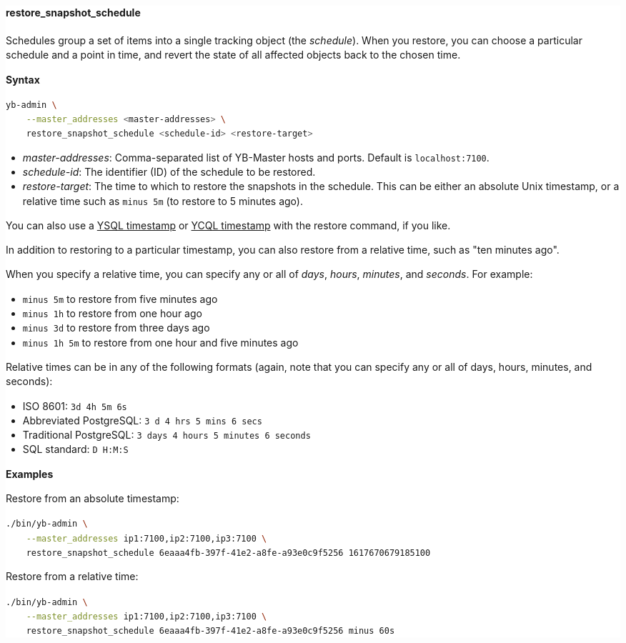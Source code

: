 
#### restore_snapshot_schedule

Schedules group a set of items into a single tracking object (the *schedule*). When you restore, you can choose a particular schedule and a point in time, and revert the state of all affected objects back to the chosen time.

**Syntax**

```sh
yb-admin \
    --master_addresses <master-addresses> \
    restore_snapshot_schedule <schedule-id> <restore-target>
```

* *master-addresses*: Comma-separated list of YB-Master hosts and ports. Default is `localhost:7100`.
* *schedule-id*: The identifier (ID) of the schedule to be restored.
* *restore-target*: The time to which to restore the snapshots in the schedule. This can be either an absolute Unix timestamp, or a relative time such as `minus 5m` (to restore to 5 minutes ago).

You can also use a [YSQL timestamp](../../api/ysql/datatypes/type_datetime/) or [YCQL timestamp](../../api/ycql/type_datetime/#timestamp) with the restore command, if you like.

In addition to restoring to a particular timestamp, you can also restore from a relative time, such as "ten minutes ago".

When you specify a relative time, you can specify any or all of *days*, *hours*, *minutes*, and *seconds*. For example:

* `minus 5m` to restore from five minutes ago
* `minus 1h` to restore from one hour ago
* `minus 3d` to restore from three days ago
* `minus 1h 5m` to restore from one hour and five minutes ago

Relative times can be in any of the following formats (again, note that you can specify any or all of days, hours, minutes, and seconds):

* ISO 8601: `3d 4h 5m 6s`
* Abbreviated PostgreSQL: `3 d 4 hrs 5 mins 6 secs`
* Traditional PostgreSQL: `3 days 4 hours 5 minutes 6 seconds`
* SQL standard: `D H:M:S`

**Examples**

Restore from an absolute timestamp:

```sh
./bin/yb-admin \
    --master_addresses ip1:7100,ip2:7100,ip3:7100 \
    restore_snapshot_schedule 6eaaa4fb-397f-41e2-a8fe-a93e0c9f5256 1617670679185100
```

Restore from a relative time:

```sh
./bin/yb-admin \
    --master_addresses ip1:7100,ip2:7100,ip3:7100 \
    restore_snapshot_schedule 6eaaa4fb-397f-41e2-a8fe-a93e0c9f5256 minus 60s
```

